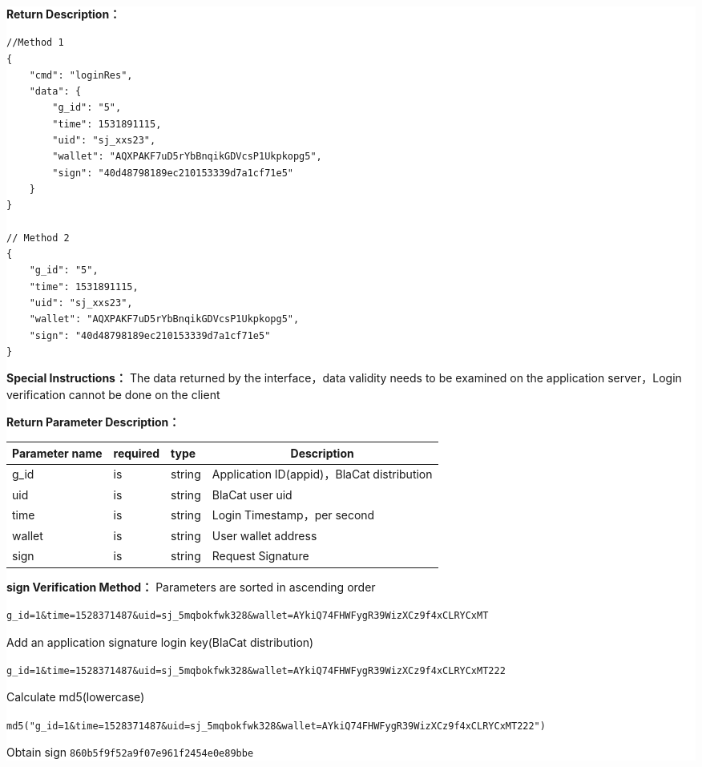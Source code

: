 **Return Description：** 
``` 
//Method 1
{
    "cmd": "loginRes",
    "data": {
        "g_id": "5",
        "time": 1531891115,
        "uid": "sj_xxs23",
        "wallet": "AQXPAKF7uD5rYbBnqikGDVcsP1Ukpkopg5",
        "sign": "40d48798189ec210153339d7a1cf71e5"
    }
}
  
// Method 2
{
	"g_id": "5",
	"time": 1531891115,
	"uid": "sj_xxs23",
	"wallet": "AQXPAKF7uD5rYbBnqikGDVcsP1Ukpkopg5",
	"sign": "40d48798189ec210153339d7a1cf71e5"
}
```

**Special Instructions：** 
The data returned by the interface，data validity needs to be examined on the application server，Login verification cannot be done on the client

**Return Parameter Description：** 

|Parameter name| required|type|Description|
|:----    |:---|:----- |-----   |
|g_id |is |string |Application ID(appid)，BlaCat distribution   |
|uid |is |string | BlaCat user uid    |
|time     |is  |string | Login Timestamp，per second  |
|wallet     |is  |string | User wallet address  |
|sign     |is|string | Request Signature   |

**sign Verification Method：** 
Parameters are sorted in ascending order
```
g_id=1&time=1528371487&uid=sj_5mqbokfwk328&wallet=AYkiQ74FHWFygR39WizXCz9f4xCLRYCxMT
```
Add an application signature login key(BlaCat distribution)
```
g_id=1&time=1528371487&uid=sj_5mqbokfwk328&wallet=AYkiQ74FHWFygR39WizXCz9f4xCLRYCxMT222
```

Calculate md5(lowercase)
```
md5("g_id=1&time=1528371487&uid=sj_5mqbokfwk328&wallet=AYkiQ74FHWFygR39WizXCz9f4xCLRYCxMT222")
```
Obtain sign
`860b5f9f52a9f07e961f2454e0e89bbe`
